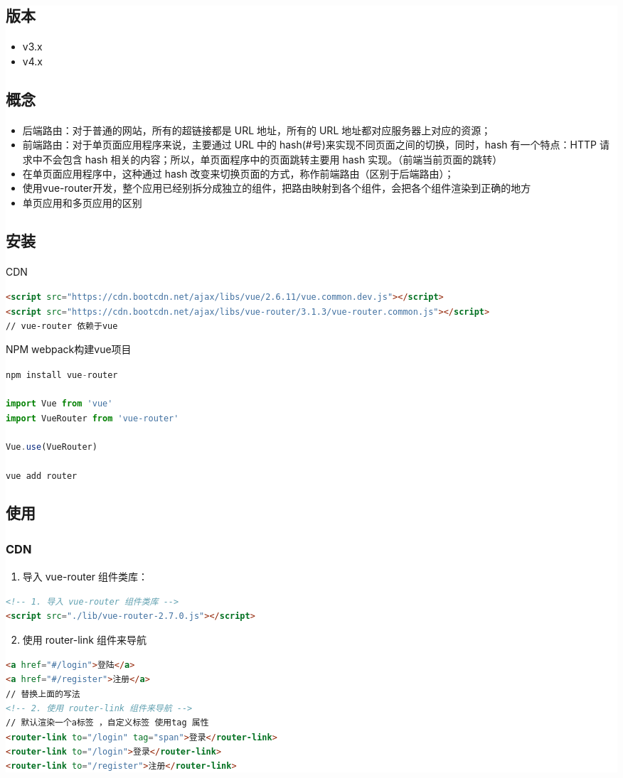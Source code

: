 ## 版本

- v3.x
- v4.x

## 概念

- 后端路由：对于普通的网站，所有的超链接都是 URL 地址，所有的 URL 地址都对应服务器上对应的资源；
- 前端路由：对于单页面应用程序来说，主要通过 URL 中的 hash(#号)来实现不同页面之间的切换，同时，hash 有一个特点：HTTP 请求中不会包含 hash 相关的内容；所以，单页面程序中的页面跳转主要用 hash 实现。（前端当前页面的跳转）
- 在单页面应用程序中，这种通过 hash 改变来切换页面的方式，称作前端路由（区别于后端路由）；
- 使用vue-router开发，整个应用已经别拆分成独立的组件，把路由映射到各个组件，会把各个组件渲染到正确的地方
- 单页应用和多页应用的区别

## 安装

CDN

```html
<script src="https://cdn.bootcdn.net/ajax/libs/vue/2.6.11/vue.common.dev.js"></script>
<script src="https://cdn.bootcdn.net/ajax/libs/vue-router/3.1.3/vue-router.common.js"></script>
// vue-router 依赖于vue
```

NPM webpack构建vue项目

```js
npm install vue-router

import Vue from 'vue'
import VueRouter from 'vue-router'

Vue.use(VueRouter)

vue add router
```

## 使用

### CDN

1. 导入 vue-router 组件类库：

```html
<!-- 1. 导入 vue-router 组件类库 -->
<script src="./lib/vue-router-2.7.0.js"></script>
```

2. 使用 router-link 组件来导航

```html
<a href="#/login">登陆</a>
<a href="#/register">注册</a>
// 替换上面的写法
<!-- 2. 使用 router-link 组件来导航 -->  
// 默认渲染一个a标签 ，自定义标签 使用tag 属性
<router-link to="/login" tag="span">登录</router-link>
<router-link to="/login">登录</router-link>
<router-link to="/register">注册</router-link>
```
